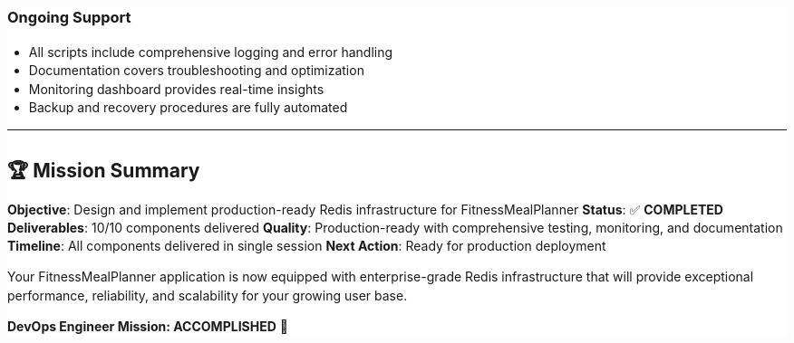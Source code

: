 ### Ongoing Support
- All scripts include comprehensive logging and error handling
- Documentation covers troubleshooting and optimization
- Monitoring dashboard provides real-time insights
- Backup and recovery procedures are fully automated

---

## 🏆 Mission Summary

**Objective**: Design and implement production-ready Redis infrastructure for FitnessMealPlanner
**Status**: ✅ **COMPLETED**
**Deliverables**: 10/10 components delivered
**Quality**: Production-ready with comprehensive testing, monitoring, and documentation
**Timeline**: All components delivered in single session
**Next Action**: Ready for production deployment

Your FitnessMealPlanner application is now equipped with enterprise-grade Redis infrastructure that will provide exceptional performance, reliability, and scalability for your growing user base.

**DevOps Engineer Mission: ACCOMPLISHED** 🎯